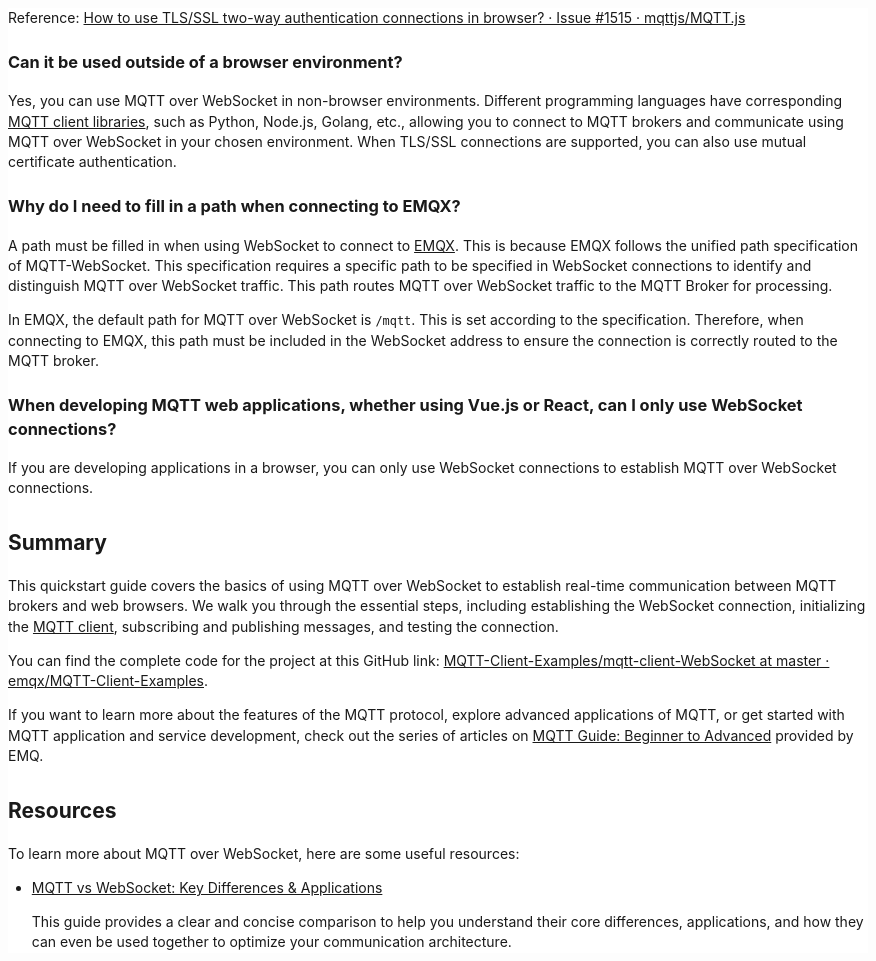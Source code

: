 Reference: [How to use TLS/SSL two-way authentication connections in browser? · Issue #1515 · mqttjs/MQTT.js](https://github.com/mqttjs/MQTT.js/issues/1515) 

### Can it be used outside of a browser environment?

Yes, you can use MQTT over WebSocket in non-browser environments. Different programming languages have corresponding [MQTT client libraries](https://www.emqx.com/en/mqtt-client-sdk), such as Python, Node.js, Golang, etc., allowing you to connect to MQTT brokers and communicate using MQTT over WebSocket in your chosen environment. When TLS/SSL connections are supported, you can also use mutual certificate authentication.

### Why do I need to fill in a path when connecting to EMQX?

A path must be filled in when using WebSocket to connect to [EMQX](https://github.com/emqx/emqx). This is because EMQX follows the unified path specification of MQTT-WebSocket. This specification requires a specific path to be specified in WebSocket connections to identify and distinguish MQTT over WebSocket traffic. This path routes MQTT over WebSocket traffic to the MQTT Broker for processing.

In EMQX, the default path for MQTT over WebSocket is `/mqtt`. This is set according to the specification. Therefore, when connecting to EMQX, this path must be included in the WebSocket address to ensure the connection is correctly routed to the MQTT broker.

### When developing MQTT web applications, whether using Vue.js or React, can I only use WebSocket connections?

If you are developing applications in a browser, you can only use WebSocket connections to establish MQTT over WebSocket connections.

## Summary

This quickstart guide covers the basics of using MQTT over WebSocket to establish real-time communication between MQTT brokers and web browsers. We walk you through the essential steps, including establishing the WebSocket connection, initializing the [MQTT client](https://www.emqx.com/en/blog/mqtt-client-tools), subscribing and publishing messages, and testing the connection.

You can find the complete code for the project at this GitHub link: [MQTT-Client-Examples/mqtt-client-WebSocket at master · emqx/MQTT-Client-Examples](https://github.com/emqx/MQTT-Client-Examples/tree/master/mqtt-client-WebSocket).

If you want to learn more about the features of the MQTT protocol, explore advanced applications of MQTT, or get started with MQTT application and service development, check out the series of articles on [MQTT Guide: Beginner to Advanced](https://www.emqx.com/en/mqtt-guide) provided by EMQ.

## Resources

To learn more about MQTT over WebSocket, here are some useful resources:

- [MQTT vs WebSocket: Key Differences & Applications](https://www.emqx.com/en/blog/mqtt-vs-websocket)

  This guide provides a clear and concise comparison to help you understand their core differences, applications, and how they can even be used together to optimize your communication architecture.
